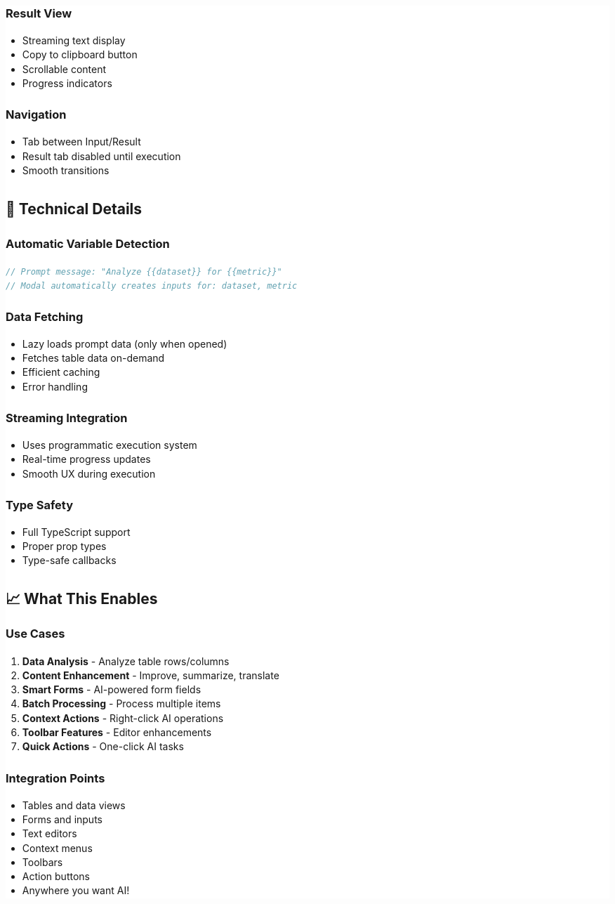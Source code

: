 ### Result View
- Streaming text display
- Copy to clipboard button
- Scrollable content
- Progress indicators

### Navigation
- Tab between Input/Result
- Result tab disabled until execution
- Smooth transitions

## 🔧 Technical Details

### Automatic Variable Detection
```typescript
// Prompt message: "Analyze {{dataset}} for {{metric}}"
// Modal automatically creates inputs for: dataset, metric
```

### Data Fetching
- Lazy loads prompt data (only when opened)
- Fetches table data on-demand
- Efficient caching
- Error handling

### Streaming Integration
- Uses programmatic execution system
- Real-time progress updates
- Smooth UX during execution

### Type Safety
- Full TypeScript support
- Proper prop types
- Type-safe callbacks

## 📈 What This Enables

### Use Cases
1. **Data Analysis** - Analyze table rows/columns
2. **Content Enhancement** - Improve, summarize, translate
3. **Smart Forms** - AI-powered form fields
4. **Batch Processing** - Process multiple items
5. **Context Actions** - Right-click AI operations
6. **Toolbar Features** - Editor enhancements
7. **Quick Actions** - One-click AI tasks

### Integration Points
- Tables and data views
- Forms and inputs
- Text editors
- Context menus
- Toolbars
- Action buttons
- Anywhere you want AI!
